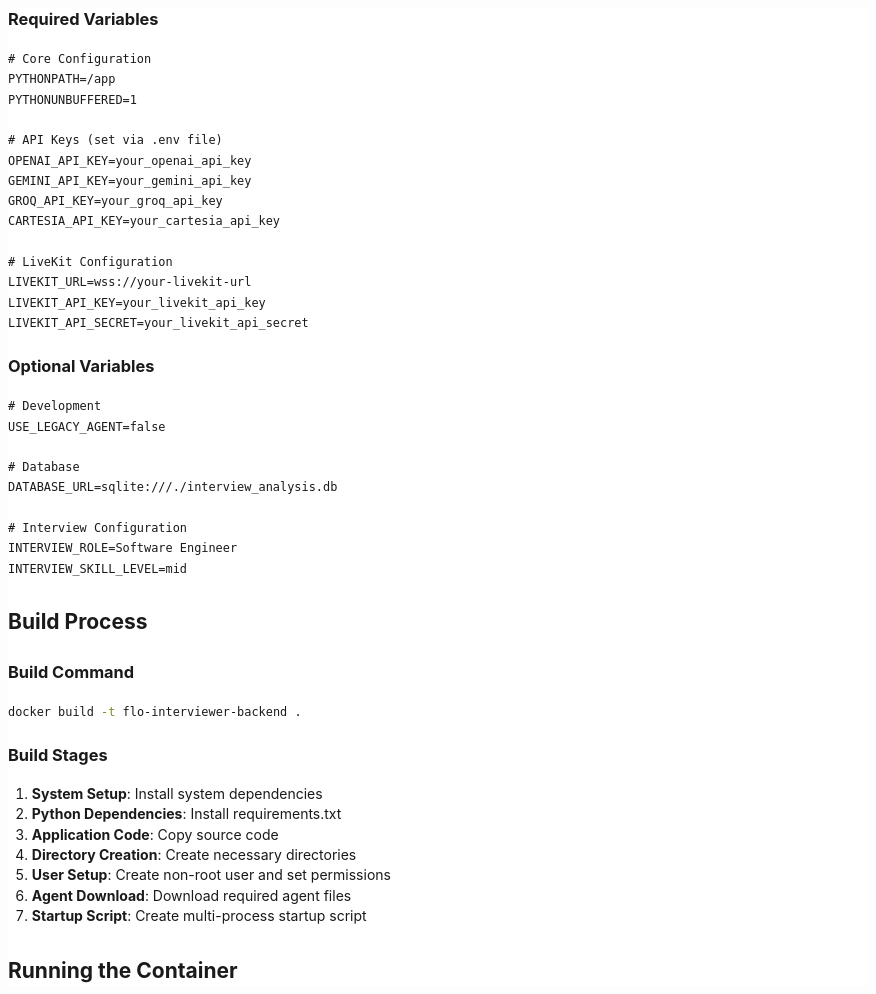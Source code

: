 ### Required Variables

```env
# Core Configuration
PYTHONPATH=/app
PYTHONUNBUFFERED=1

# API Keys (set via .env file)
OPENAI_API_KEY=your_openai_api_key
GEMINI_API_KEY=your_gemini_api_key
GROQ_API_KEY=your_groq_api_key
CARTESIA_API_KEY=your_cartesia_api_key

# LiveKit Configuration
LIVEKIT_URL=wss://your-livekit-url
LIVEKIT_API_KEY=your_livekit_api_key
LIVEKIT_API_SECRET=your_livekit_api_secret
```

### Optional Variables

```env
# Development
USE_LEGACY_AGENT=false

# Database
DATABASE_URL=sqlite:///./interview_analysis.db

# Interview Configuration
INTERVIEW_ROLE=Software Engineer
INTERVIEW_SKILL_LEVEL=mid
```

## Build Process

### Build Command

```bash
docker build -t flo-interviewer-backend .
```

### Build Stages

1. **System Setup**: Install system dependencies
2. **Python Dependencies**: Install requirements.txt
3. **Application Code**: Copy source code
4. **Directory Creation**: Create necessary directories
5. **User Setup**: Create non-root user and set permissions
6. **Agent Download**: Download required agent files
7. **Startup Script**: Create multi-process startup script

## Running the Container

